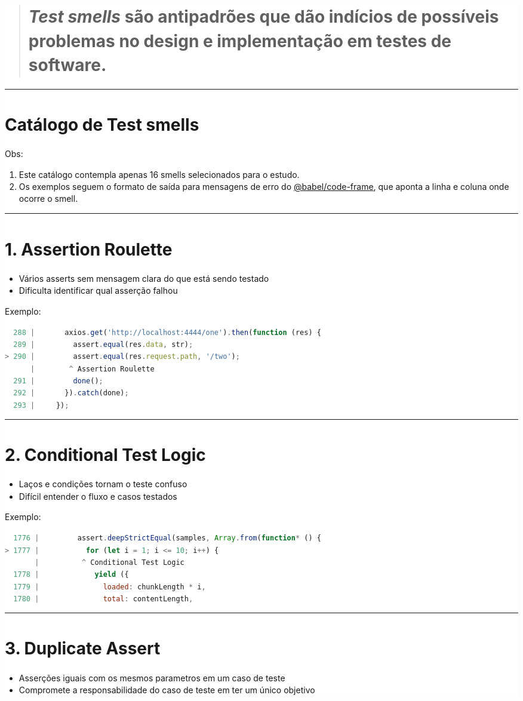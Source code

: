 


> # ***Test smells*** são antipadrões que dão indícios de possíveis problemas no design e implementação em testes de software.

---

#  Catálogo de Test smells

Obs: 
1. Este catálogo contempla apenas 16 smells selecionados para o estudo.
2. Os exemplos seguem o formato de saída para mensagens de erro do [@babel/code-frame](https://babeljs.io/docs/babel-code-frame), que aponta a linha e coluna onde ocorre o smell.

---

# 1. Assertion Roulette
- Vários asserts sem mensagem clara do que está sendo testado
- Dificulta identificar qual asserção falhou  

Exemplo:
```js
  288 |       axios.get('http://localhost:4444/one').then(function (res) {
  289 |         assert.equal(res.data, str);
> 290 |         assert.equal(res.request.path, '/two');
      |        ^ Assertion Roulette
  291 |         done();
  292 |       }).catch(done);
  293 |     });
```

---

# 2. Conditional Test Logic  
- Laços e condições tornam o teste confuso
- Difícil entender o fluxo e casos testados

Exemplo:
```js
  1776 |         assert.deepStrictEqual(samples, Array.from(function* () {
> 1777 |           for (let i = 1; i <= 10; i++) {
       |          ^ Conditional Test Logic
  1778 |             yield ({
  1779 |               loaded: chunkLength * i,
  1780 |               total: contentLength,
```

---

# 3. Duplicate Assert
- Asserções iguais com os mesmos parametros em um caso de teste
- Compromete a responsabilidade do caso de teste em ter um único objetivo
